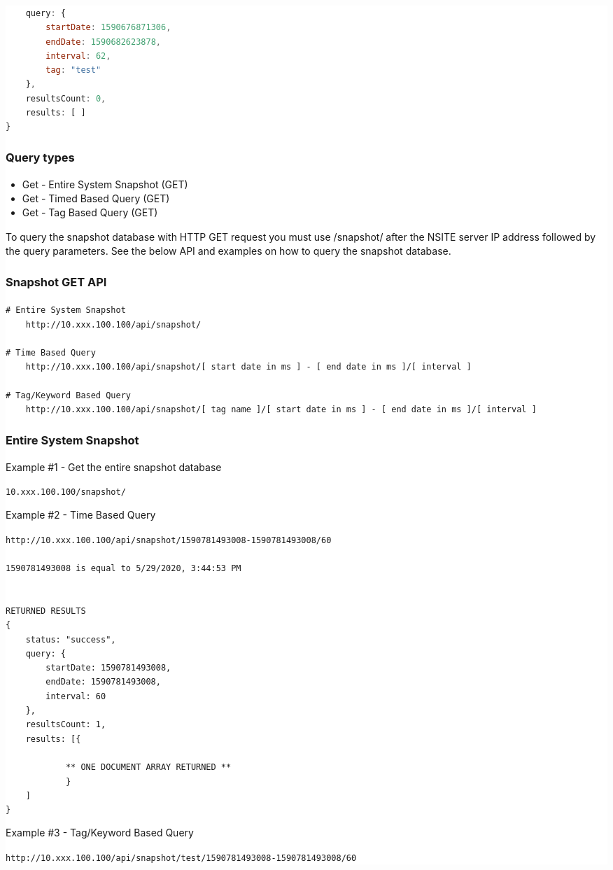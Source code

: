 ```javascript
	query: {
		startDate: 1590676871306,
		endDate: 1590682623878,
		interval: 62,
		tag: "test"
	},
	resultsCount: 0,
	results: [ ]
}
```
### Query types
* Get - Entire System Snapshot (GET)
* Get - Timed Based Query (GET)
* Get - Tag Based Query (GET)

To query the snapshot database with HTTP GET request you must use /snapshot/ after the NSITE server IP address followed by the query parameters. See the below API and examples on how to query the snapshot database.


### Snapshot GET API
```
# Entire System Snapshot
	http://10.xxx.100.100/api/snapshot/

# Time Based Query
	http://10.xxx.100.100/api/snapshot/[ start date in ms ] - [ end date in ms ]/[ interval ]

# Tag/Keyword Based Query		
	http://10.xxx.100.100/api/snapshot/[ tag name ]/[ start date in ms ] - [ end date in ms ]/[ interval ]
```
### Entire System Snapshot
Example #1 - Get the entire snapshot database
```
10.xxx.100.100/snapshot/
```
Example #2 - Time Based Query
```
http://10.xxx.100.100/api/snapshot/1590781493008-1590781493008/60

1590781493008 is equal to 5/29/2020, 3:44:53 PM


RETURNED RESULTS
{
	status: "success",
	query: {
		startDate: 1590781493008,
		endDate: 1590781493008,
		interval: 60
	},
	resultsCount: 1,
	results: [{
		
			** ONE DOCUMENT ARRAY RETURNED **
			}
	]
}

```
Example #3 - Tag/Keyword Based Query
```
http://10.xxx.100.100/api/snapshot/test/1590781493008-1590781493008/60
```